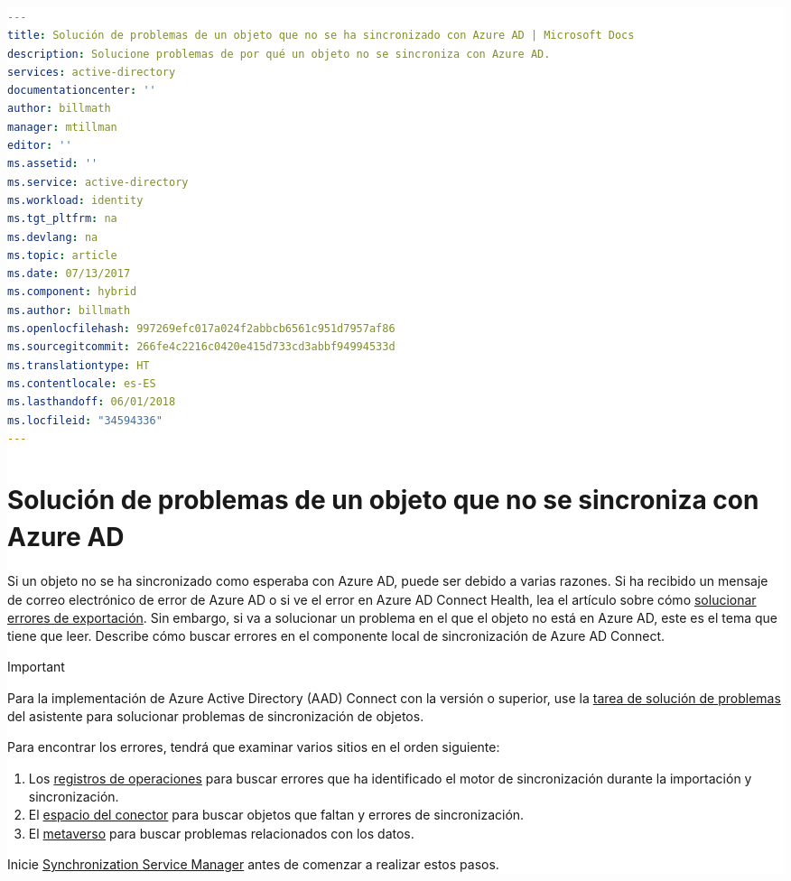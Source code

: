 ```yaml
---
title: Solución de problemas de un objeto que no se ha sincronizado con Azure AD | Microsoft Docs
description: Solucione problemas de por qué un objeto no se sincroniza con Azure AD.
services: active-directory
documentationcenter: ''
author: billmath
manager: mtillman
editor: ''
ms.assetid: ''
ms.service: active-directory
ms.workload: identity
ms.tgt_pltfrm: na
ms.devlang: na
ms.topic: article
ms.date: 07/13/2017
ms.component: hybrid
ms.author: billmath
ms.openlocfilehash: 997269efc017a024f2abbcb6561c951d7957af86
ms.sourcegitcommit: 266fe4c2216c0420e415d733cd3abbf94994533d
ms.translationtype: HT
ms.contentlocale: es-ES
ms.lasthandoff: 06/01/2018
ms.locfileid: "34594336"
---
```

# <a name="troubleshoot-an-object-that-is-not-synchronizing-to-azure-ad"></a>Solución de problemas de un objeto que no se sincroniza con Azure AD

Si un objeto no se ha sincronizado como esperaba con Azure AD, puede ser debido a varias razones. Si ha recibido un mensaje de correo electrónico de error de Azure AD o si ve el error en Azure AD Connect Health, lea el artículo sobre cómo [solucionar errores de exportación](active-directory-aadconnect-troubleshoot-sync-errors.md). Sin embargo, si va a solucionar un problema en el que el objeto no está en Azure AD, este es el tema que tiene que leer. Describe cómo buscar errores en el componente local de sincronización de Azure AD Connect.

>[!IMPORTANT]
>Para la implementación de Azure Active Directory (AAD) Connect con la versión <verison> o superior, use la [tarea de solución de problemas](active-directory-aadconnect-troubleshoot-objectsync.md) del asistente para solucionar problemas de sincronización de objetos. 

Para encontrar los errores, tendrá que examinar varios sitios en el orden siguiente:

1. Los [registros de operaciones](#operations) para buscar errores que ha identificado el motor de sincronización durante la importación y sincronización.
2. El [espacio del conector](#connector-space-object-properties) para buscar objetos que faltan y errores de sincronización.
3. El [metaverso](#metaverse-object-properties) para buscar problemas relacionados con los datos.

Inicie [Synchronization Service Manager](active-directory-aadconnectsync-service-manager-ui.md) antes de comenzar a realizar estos pasos.
